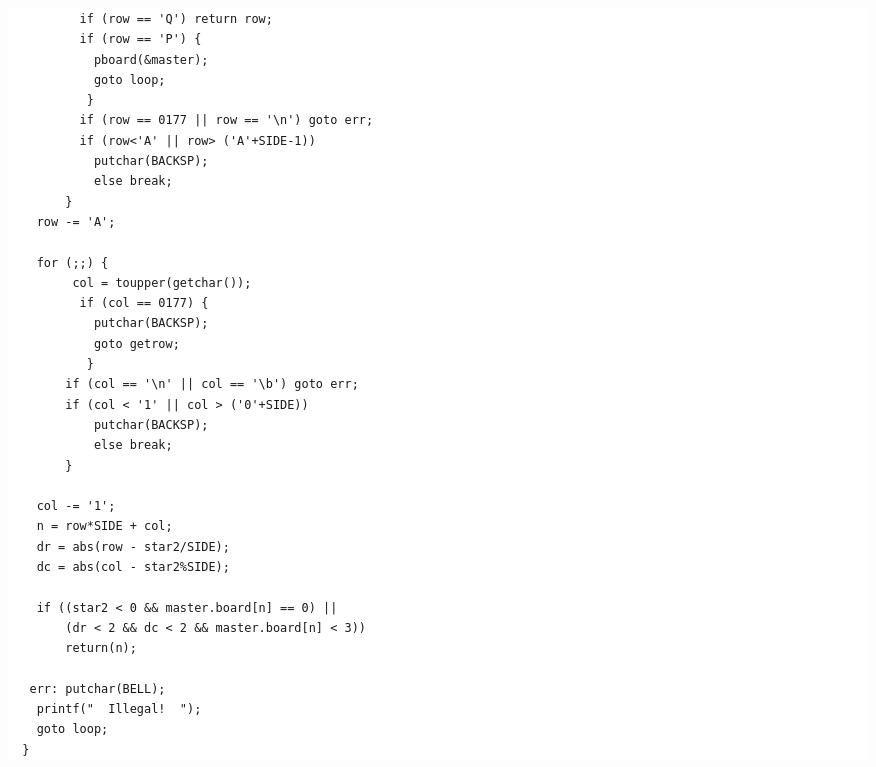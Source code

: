 			  if (row == 'Q') return row;
			  if (row == 'P') {
				pboard(&master);
				goto loop;
			   }
			  if (row == 0177 || row == '\n') goto err;
			  if (row<'A' || row> ('A'+SIDE-1))
				putchar(BACKSP);
				else break;
			}
		row -= 'A';
	
		for (;;) {
			 col = toupper(getchar());
			  if (col == 0177) {
				putchar(BACKSP);
				goto getrow;
			   }
			if (col == '\n' || col == '\b') goto err;
			if (col < '1' || col > ('0'+SIDE))
				putchar(BACKSP);
				else break;
			}
	
		col -= '1';
		n = row*SIDE + col;
		dr = abs(row - star2/SIDE);
		dc = abs(col - star2%SIDE);
	
		if ((star2 < 0 && master.board[n] == 0) ||
		    (dr < 2 && dc < 2 && master.board[n] < 3))
			return(n);
	
	   err:	putchar(BELL);
		printf("  Illegal!  ");
		goto loop;
	  }
	
	



